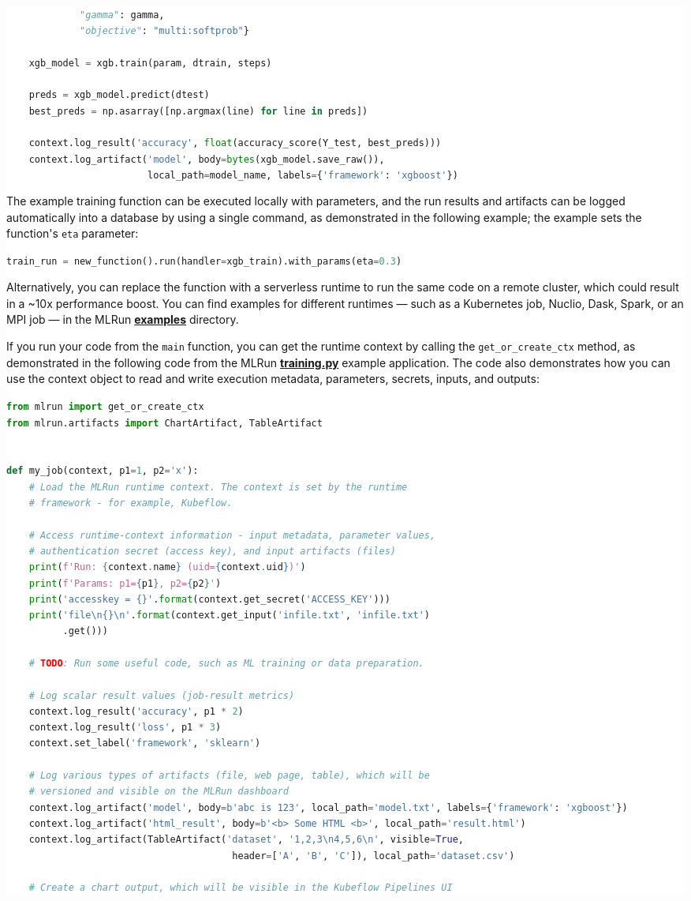 ```python
             "gamma": gamma,
             "objective": "multi:softprob"}

    xgb_model = xgb.train(param, dtrain, steps)

    preds = xgb_model.predict(dtest)
    best_preds = np.asarray([np.argmax(line) for line in preds])

    context.log_result('accuracy', float(accuracy_score(Y_test, best_preds)))
    context.log_artifact('model', body=bytes(xgb_model.save_raw()),
                         local_path=model_name, labels={'framework': 'xgboost'})
```

The example training function can be executed locally with parameters, and the run results and artifacts can be logged automatically into a database by using a single command, as demonstrated in the following example; the example sets the function's `eta` parameter:
```python
train_run = new_function().run(handler=xgb_train).with_params(eta=0.3)
```

Alternatively, you can replace the function with a serverless runtime to run the same code on a remote cluster, which could result in a ~10x performance boost.
You can find examples for different runtimes &mdash; such as a Kubernetes job, Nuclio, Dask, Spark, or an MPI job &mdash; in the MLRun [**examples**](examples) directory.


If you run your code from the `main` function, you can get the runtime context by calling the `get_or_create_ctx` method, as demonstrated in the following code from the MLRun [**training.py**](examples/training.py) example application.
The code also demonstrates how you can use the context object to read and write execution metadata, parameters, secrets, inputs, and outputs:


```python
from mlrun import get_or_create_ctx
from mlrun.artifacts import ChartArtifact, TableArtifact


def my_job(context, p1=1, p2='x'):
    # Load the MLRun runtime context. The context is set by the runtime
    # framework - for example, Kubeflow.

    # Access runtime-context information - input metadata, parameter values,
    # authentication secret (access key), and input artifacts (files)
    print(f'Run: {context.name} (uid={context.uid})')
    print(f'Params: p1={p1}, p2={p2}')
    print('accesskey = {}'.format(context.get_secret('ACCESS_KEY')))
    print('file\n{}\n'.format(context.get_input('infile.txt', 'infile.txt')
          .get()))

    # TODO: Run some useful code, such as ML training or data preparation.

    # Log scalar result values (job-result metrics)
    context.log_result('accuracy', p1 * 2)
    context.log_result('loss', p1 * 3)
    context.set_label('framework', 'sklearn')

    # Log various types of artifacts (file, web page, table), which will be
    # versioned and visible on the MLRun dashboard
    context.log_artifact('model', body=b'abc is 123', local_path='model.txt', labels={'framework': 'xgboost'})
    context.log_artifact('html_result', body=b'<b> Some HTML <b>', local_path='result.html')
    context.log_artifact(TableArtifact('dataset', '1,2,3\n4,5,6\n', visible=True,
                                        header=['A', 'B', 'C']), local_path='dataset.csv')

    # Create a chart output, which will be visible in the Kubeflow Pipelines UI
```